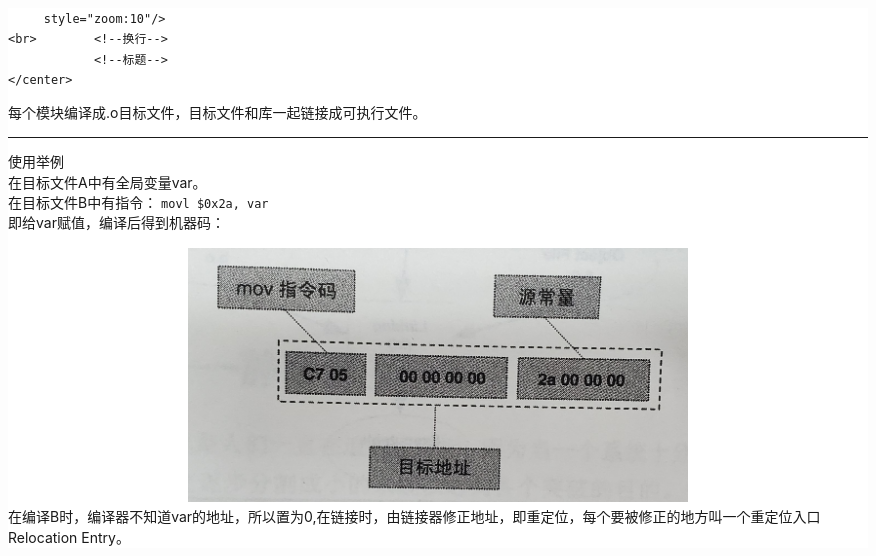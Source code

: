          style="zoom:10"/>
    <br>		<!--换行-->
            	<!--标题-->
    </center>
</div>

每个模块编译成.o目标文件，目标文件和库一起链接成可执行文件。 

---
使用举例   
在目标文件A中有全局变量var。   
在目标文件B中有指令：
`movl $0x2a, var`   
即给var赋值，编译后得到机器码：
<div>			
    <center>	<!--将图片和文字居中-->
    <img src="../pics/930D803D7A556424F8669DE885A4EE79.jpg"
         alt="链接过程"
         width = "50"
         style="zoom:10"/>
    <br>		<!--换行-->
            	<!--标题-->
    </center>
</div> 
在编译B时，编译器不知道var的地址，所以置为0,在链接时，由链接器修正地址，即重定位，每个要被修正的地方叫一个重定位入口Relocation Entry。